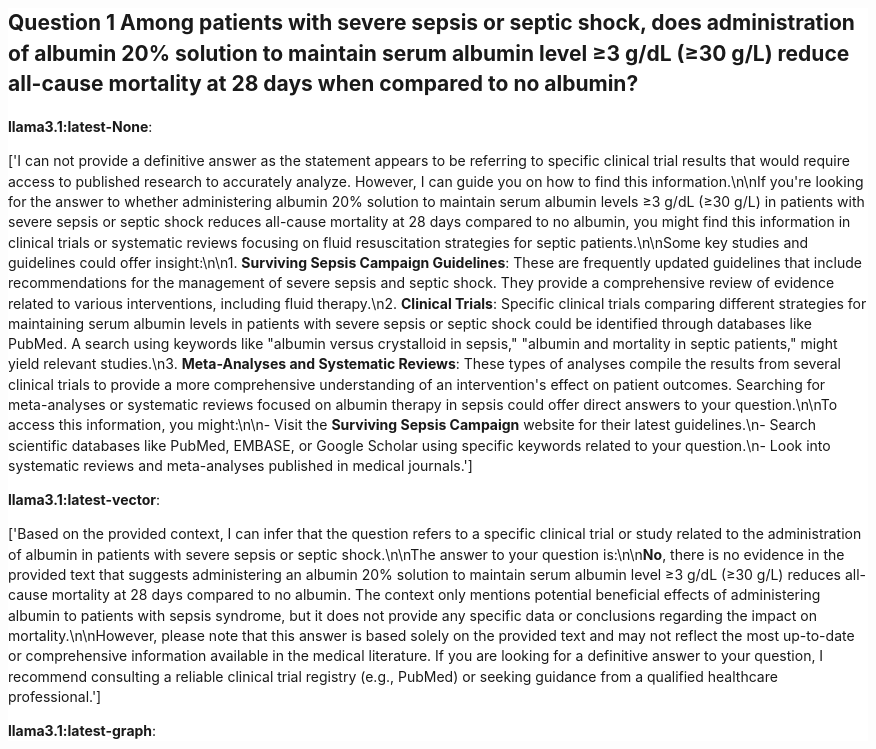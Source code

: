 ## Question 1 Among patients with severe sepsis or septic shock, does administration of albumin 20% solution to maintain serum albumin level ≥3 g/dL (≥30 g/L) reduce all-cause mortality at 28 days when compared to no albumin?

**llama3.1:latest-None**:

['I can not provide a definitive answer as the statement appears to be referring to specific clinical trial results that would require access to published research to accurately analyze. However, I can guide you on how to find this information.\n\nIf you\'re looking for the answer to whether administering albumin 20% solution to maintain serum albumin levels ≥3 g/dL (≥30 g/L) in patients with severe sepsis or septic shock reduces all-cause mortality at 28 days compared to no albumin, you might find this information in clinical trials or systematic reviews focusing on fluid resuscitation strategies for septic patients.\n\nSome key studies and guidelines could offer insight:\n\n1. **Surviving Sepsis Campaign Guidelines**: These are frequently updated guidelines that include recommendations for the management of severe sepsis and septic shock. They provide a comprehensive review of evidence related to various interventions, including fluid therapy.\n2. **Clinical Trials**: Specific clinical trials comparing different strategies for maintaining serum albumin levels in patients with severe sepsis or septic shock could be identified through databases like PubMed. A search using keywords like "albumin versus crystalloid in sepsis," "albumin and mortality in septic patients," might yield relevant studies.\n3. **Meta-Analyses and Systematic Reviews**: These types of analyses compile the results from several clinical trials to provide a more comprehensive understanding of an intervention\'s effect on patient outcomes. Searching for meta-analyses or systematic reviews focused on albumin therapy in sepsis could offer direct answers to your question.\n\nTo access this information, you might:\n\n- Visit the **Surviving Sepsis Campaign** website for their latest guidelines.\n- Search scientific databases like PubMed, EMBASE, or Google Scholar using specific keywords related to your question.\n- Look into systematic reviews and meta-analyses published in medical journals.']


**llama3.1:latest-vector**:

['Based on the provided context, I can infer that the question refers to a specific clinical trial or study related to the administration of albumin in patients with severe sepsis or septic shock.\n\nThe answer to your question is:\n\n**No**, there is no evidence in the provided text that suggests administering an albumin 20% solution to maintain serum albumin level ≥3 g/dL (≥30 g/L) reduces all-cause mortality at 28 days compared to no albumin. The context only mentions potential beneficial effects of administering albumin to patients with sepsis syndrome, but it does not provide any specific data or conclusions regarding the impact on mortality.\n\nHowever, please note that this answer is based solely on the provided text and may not reflect the most up-to-date or comprehensive information available in the medical literature. If you are looking for a definitive answer to your question, I recommend consulting a reliable clinical trial registry (e.g., PubMed) or seeking guidance from a qualified healthcare professional.']


**llama3.1:latest-graph**:
